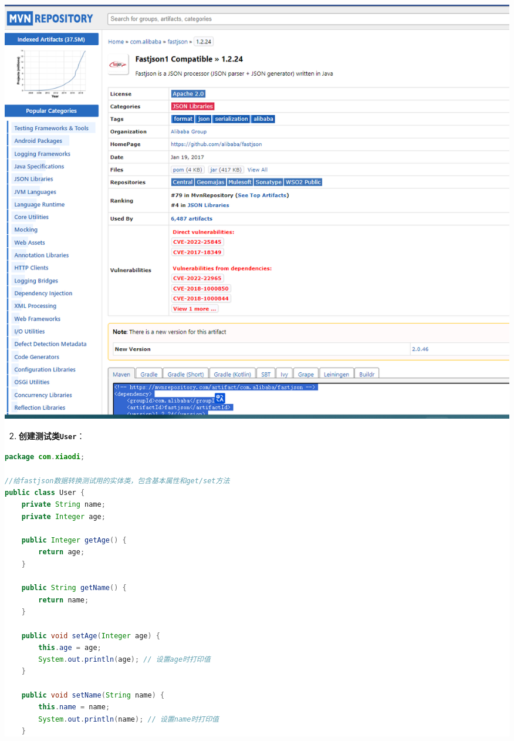    ![a441e8ddca4ffff16eae80d4350d3665](036安全开发.assets/a441e8ddca4ffff16eae80d4350d3665.png)


2. **创建测试类`User`**：  
```java
package com.xiaodi;

//给fastjson数据转换测试用的实体类，包含基本属性和get/set方法
public class User {
    private String name;
    private Integer age;

    public Integer getAge() {
        return age;
    }

    public String getName() {
        return name;
    }

    public void setAge(Integer age) {
        this.age = age;
        System.out.println(age); // 设置age时打印值
    }

    public void setName(String name) {
        this.name = name;
        System.out.println(name); // 设置name时打印值
    }
```
